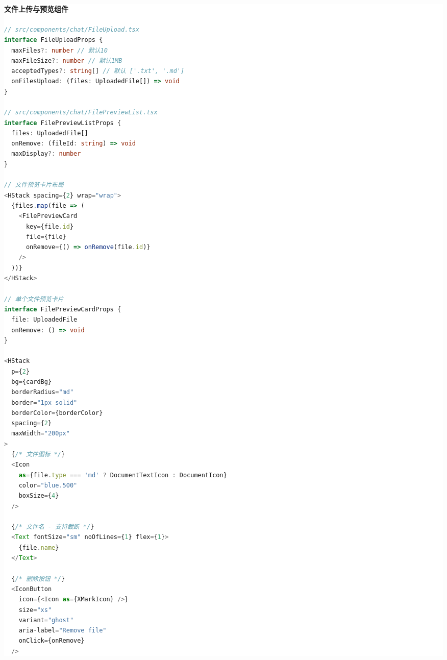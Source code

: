 #### 文件上传与预览组件

```typescript
// src/components/chat/FileUpload.tsx
interface FileUploadProps {
  maxFiles?: number // 默认10
  maxFileSize?: number // 默认1MB
  acceptedTypes?: string[] // 默认 ['.txt', '.md']
  onFilesUpload: (files: UploadedFile[]) => void
}

// src/components/chat/FilePreviewList.tsx
interface FilePreviewListProps {
  files: UploadedFile[]
  onRemove: (fileId: string) => void
  maxDisplay?: number
}

// 文件预览卡片布局
<HStack spacing={2} wrap="wrap">
  {files.map(file => (
    <FilePreviewCard
      key={file.id}
      file={file}
      onRemove={() => onRemove(file.id)}
    />
  ))}
</HStack>

// 单个文件预览卡片
interface FilePreviewCardProps {
  file: UploadedFile
  onRemove: () => void
}

<HStack
  p={2}
  bg={cardBg}
  borderRadius="md"
  border="1px solid"
  borderColor={borderColor}
  spacing={2}
  maxWidth="200px"
>
  {/* 文件图标 */}
  <Icon 
    as={file.type === 'md' ? DocumentTextIcon : DocumentIcon} 
    color="blue.500" 
    boxSize={4} 
  />
  
  {/* 文件名 - 支持截断 */}
  <Text fontSize="sm" noOfLines={1} flex={1}>
    {file.name}
  </Text>
  
  {/* 删除按钮 */}
  <IconButton
    icon={<Icon as={XMarkIcon} />}
    size="xs"
    variant="ghost"
    aria-label="Remove file"
    onClick={onRemove}
  />
```